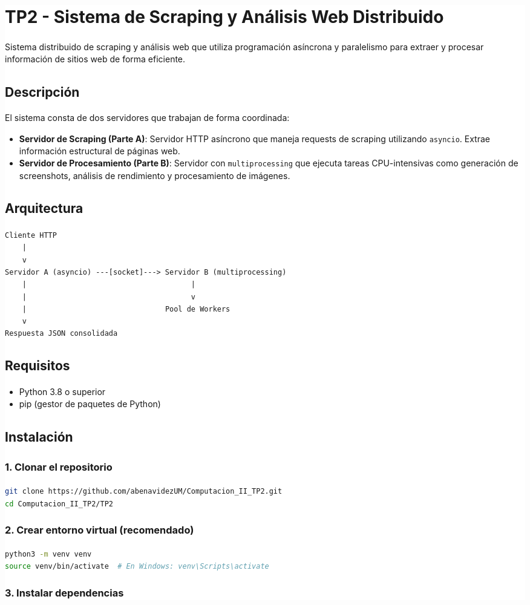 # TP2 - Sistema de Scraping y Análisis Web Distribuido

Sistema distribuido de scraping y análisis web que utiliza programación asíncrona y paralelismo para extraer y procesar información de sitios web de forma eficiente.

## Descripción

El sistema consta de dos servidores que trabajan de forma coordinada:

- **Servidor de Scraping (Parte A)**: Servidor HTTP asíncrono que maneja requests de scraping utilizando `asyncio`. Extrae información estructural de páginas web.
- **Servidor de Procesamiento (Parte B)**: Servidor con `multiprocessing` que ejecuta tareas CPU-intensivas como generación de screenshots, análisis de rendimiento y procesamiento de imágenes.

## Arquitectura

```
Cliente HTTP
    |
    v
Servidor A (asyncio) ---[socket]---> Servidor B (multiprocessing)
    |                                      |
    |                                      v
    |                                Pool de Workers
    v
Respuesta JSON consolidada
```

## Requisitos

- Python 3.8 o superior
- pip (gestor de paquetes de Python)

## Instalación

### 1. Clonar el repositorio

```bash
git clone https://github.com/abenavidezUM/Computacion_II_TP2.git
cd Computacion_II_TP2/TP2
```

### 2. Crear entorno virtual (recomendado)

```bash
python3 -m venv venv
source venv/bin/activate  # En Windows: venv\Scripts\activate
```

### 3. Instalar dependencias

